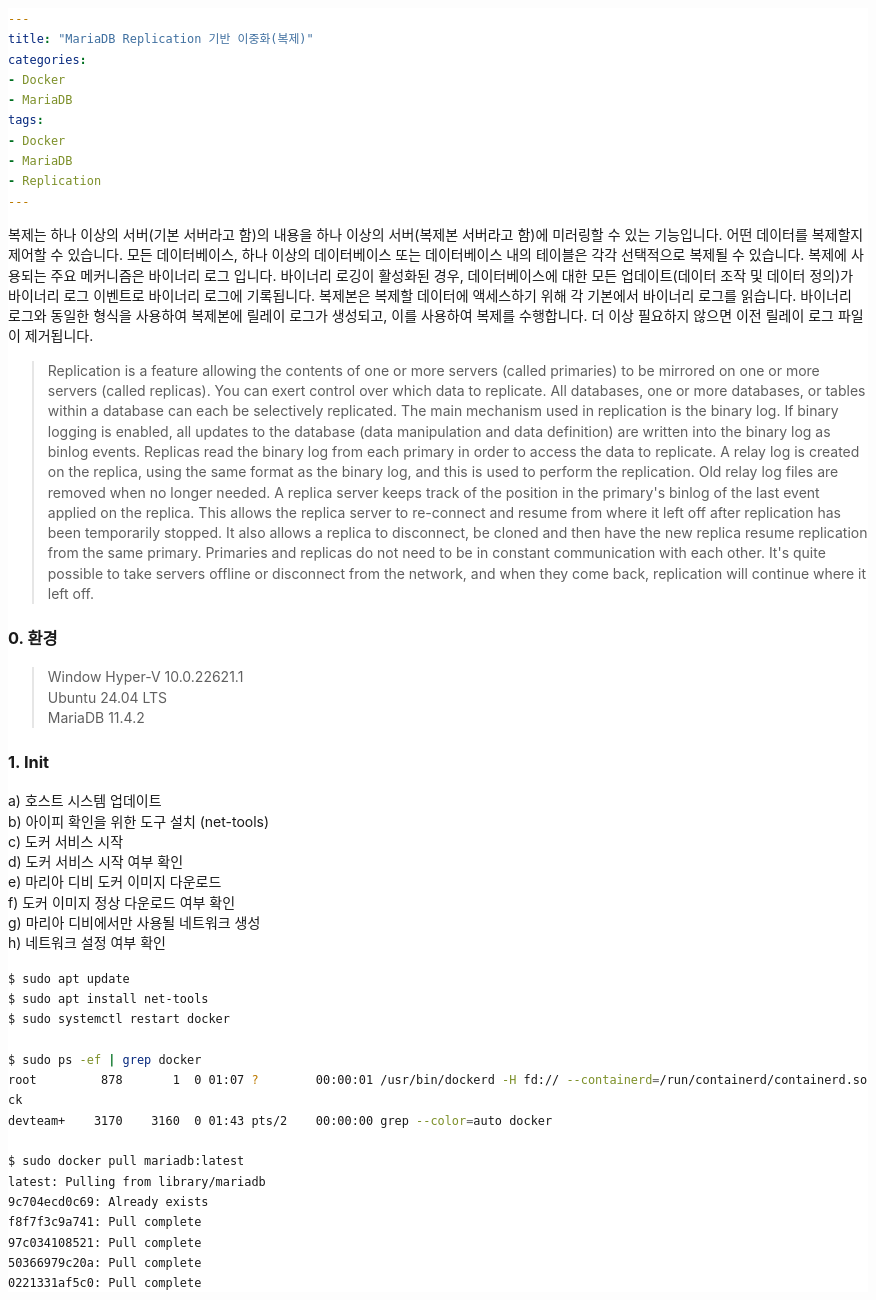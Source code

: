 ```yaml
---
title: "MariaDB Replication 기반 이중화(복제)"
categories: 
- Docker
- MariaDB
tags:
- Docker
- MariaDB
- Replication
---
```

복제는 하나 이상의 서버(기본 서버라고 함)의 내용을 하나 이상의 서버(복제본 서버라고 함)에 미러링할 수 있는 기능입니다. 어떤 데이터를 복제할지 제어할 수 있습니다. 모든 데이터베이스, 하나 이상의 데이터베이스 또는 데이터베이스 내의 테이블은 각각 선택적으로 복제될 수 있습니다. 복제에 사용되는 주요 메커니즘은 바이너리 로그 입니다. 바이너리 로깅이 활성화된 경우, 데이터베이스에 대한 모든 업데이트(데이터 조작 및 데이터 정의)가 바이너리 로그 이벤트로 바이너리 로그에 기록됩니다. 복제본은 복제할 데이터에 액세스하기 위해 각 기본에서 바이너리 로그를 읽습니다. 바이너리 로그와 동일한 형식을 사용하여 복제본에 릴레이 로그가 생성되고, 이를 사용하여 복제를 수행합니다. 더 이상 필요하지 않으면 이전 릴레이 로그 파일이 제거됩니다.
> Replication is a feature allowing the contents of one or more servers (called primaries) to be mirrored on one or more servers (called replicas). You can exert control over which data to replicate. All databases, one or more databases, or tables within a database can each be selectively replicated. The main mechanism used in replication is the binary log. If binary logging is enabled, all updates to the database (data manipulation and data definition) are written into the binary log as binlog events. Replicas read the binary log from each primary in order to access the data to replicate. A relay log is created on the replica, using the same format as the binary log, and this is used to perform the replication. Old relay log files are removed when no longer needed. A replica server keeps track of the position in the primary's binlog of the last event applied on the replica. This allows the replica server to re-connect and resume from where it left off after replication has been temporarily stopped. It also allows a replica to disconnect, be cloned and then have the new replica resume replication from the same primary. Primaries and replicas do not need to be in constant communication with each other. It's quite possible to take servers offline or disconnect from the network, and when they come back, replication will continue where it left off.  

### 0. 환경
> Window Hyper-V 10.0.22621.1  
> Ubuntu 24.04 LTS  
> MariaDB 11.4.2


### 1. Init
a) 호스트 시스템 업데이트  
b) 아이피 확인을 위한 도구 설치 (net-tools)  
c) 도커 서비스 시작  
d) 도커 서비스 시작 여부 확인  
e) 마리아 디비 도커 이미지 다운로드  
f) 도커 이미지 정상 다운로드 여부 확인    
g) 마리아 디비에서만 사용될 네트워크 생성  
h) 네트워크 설정 여부 확인  
```bash
$ sudo apt update
$ sudo apt install net-tools
$ sudo systemctl restart docker

$ sudo ps -ef | grep docker
root         878       1  0 01:07 ?        00:00:01 /usr/bin/dockerd -H fd:// --containerd=/run/containerd/containerd.sock
devteam+    3170    3160  0 01:43 pts/2    00:00:00 grep --color=auto docker

$ sudo docker pull mariadb:latest
latest: Pulling from library/mariadb
9c704ecd0c69: Already exists
f8f7f3c9a741: Pull complete
97c034108521: Pull complete
50366979c20a: Pull complete
0221331af5c0: Pull complete
```